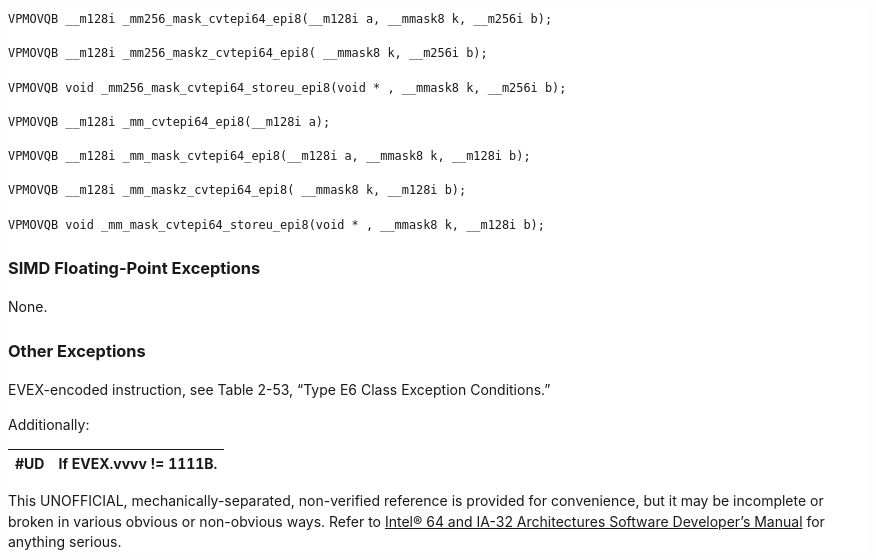 ```
VPMOVQB __m128i _mm256_mask_cvtepi64_epi8(__m128i a, __mmask8 k, __m256i b);

```

```
VPMOVQB __m128i _mm256_maskz_cvtepi64_epi8( __mmask8 k, __m256i b);

```

```
VPMOVQB void _mm256_mask_cvtepi64_storeu_epi8(void * , __mmask8 k, __m256i b);

```

```
VPMOVQB __m128i _mm_cvtepi64_epi8(__m128i a);

```

```
VPMOVQB __m128i _mm_mask_cvtepi64_epi8(__m128i a, __mmask8 k, __m128i b);

```

```
VPMOVQB __m128i _mm_maskz_cvtepi64_epi8( __mmask8 k, __m128i b);

```

```
VPMOVQB void _mm_mask_cvtepi64_storeu_epi8(void * , __mmask8 k, __m128i b);

```

### SIMD Floating-Point Exceptions

None.

### Other Exceptions

EVEX-encoded instruction, see Table 2-53, “Type E6 Class Exception Conditions.”

Additionally:

| #​​​UD | If EVEX.vvvv != 1111B. |
| ------ | ---------------------- |

This UNOFFICIAL, mechanically-separated, non-verified reference is provided for convenience, but it may be
incomplete or broken in various obvious or non-obvious
ways. Refer to [Intel® 64 and IA-32 Architectures Software Developer’s Manual](https://software.intel.com/en-us/download/intel-64-and-ia-32-architectures-sdm-combined-volumes-1-2a-2b-2c-2d-3a-3b-3c-3d-and-4) for anything serious.
